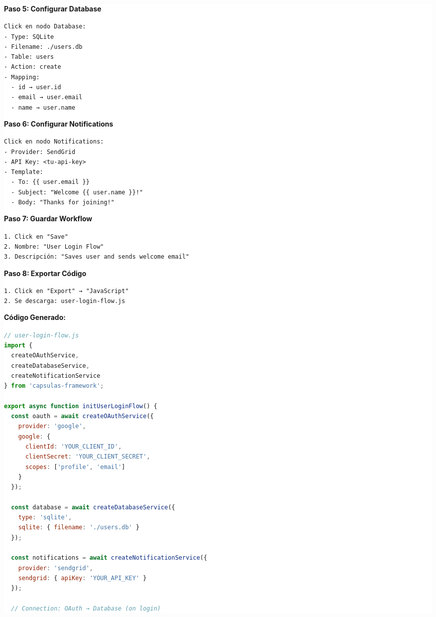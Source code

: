 **Paso 5: Configurar Database**
```
Click en nodo Database:
- Type: SQLite
- Filename: ./users.db
- Table: users
- Action: create
- Mapping:
  - id → user.id
  - email → user.email
  - name → user.name
```

**Paso 6: Configurar Notifications**
```
Click en nodo Notifications:
- Provider: SendGrid
- API Key: <tu-api-key>
- Template:
  - To: {{ user.email }}
  - Subject: "Welcome {{ user.name }}!"
  - Body: "Thanks for joining!"
```

**Paso 7: Guardar Workflow**
```
1. Click en "Save"
2. Nombre: "User Login Flow"
3. Descripción: "Saves user and sends welcome email"
```

**Paso 8: Exportar Código**
```
1. Click en "Export" → "JavaScript"
2. Se descarga: user-login-flow.js
```

**Código Generado:**
```javascript
// user-login-flow.js
import {
  createOAuthService,
  createDatabaseService,
  createNotificationService
} from 'capsulas-framework';

export async function initUserLoginFlow() {
  const oauth = await createOAuthService({
    provider: 'google',
    google: {
      clientId: 'YOUR_CLIENT_ID',
      clientSecret: 'YOUR_CLIENT_SECRET',
      scopes: ['profile', 'email']
    }
  });

  const database = await createDatabaseService({
    type: 'sqlite',
    sqlite: { filename: './users.db' }
  });

  const notifications = await createNotificationService({
    provider: 'sendgrid',
    sendgrid: { apiKey: 'YOUR_API_KEY' }
  });

  // Connection: OAuth → Database (on login)
```